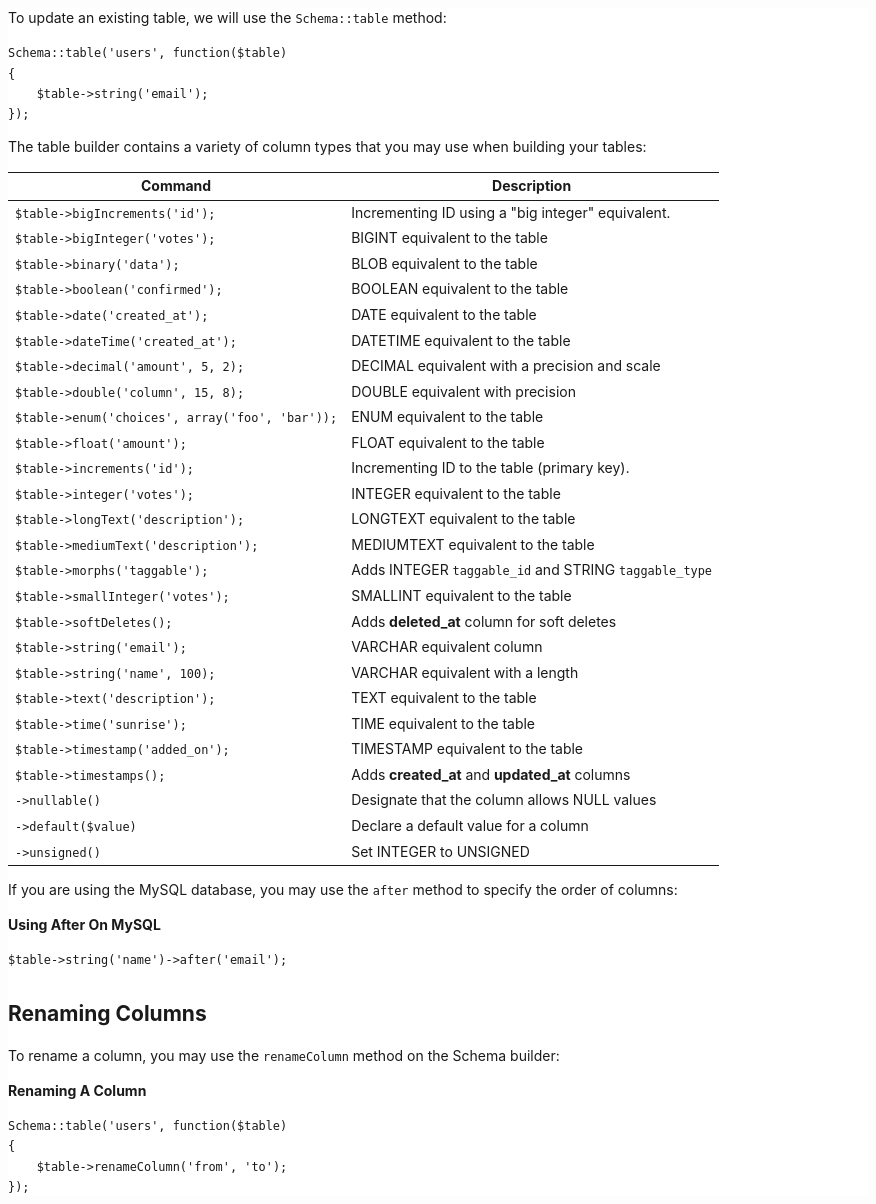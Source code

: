 To update an existing table, we will use the `Schema::table` method:

	Schema::table('users', function($table)
	{
		$table->string('email');
	});

The table builder contains a variety of column types that you may use when building your tables:

Command  | Description
------------- | -------------
`$table->bigIncrements('id');`  |  Incrementing ID using a "big integer" equivalent.
`$table->bigInteger('votes');`  |  BIGINT equivalent to the table
`$table->binary('data');`  |  BLOB equivalent to the table
`$table->boolean('confirmed');`  |  BOOLEAN equivalent to the table
`$table->date('created_at');`  |  DATE equivalent to the table
`$table->dateTime('created_at');`  |  DATETIME equivalent to the table
`$table->decimal('amount', 5, 2);`  |  DECIMAL equivalent with a precision and scale
`$table->double('column', 15, 8);`  |  DOUBLE equivalent with precision
`$table->enum('choices', array('foo', 'bar'));` | ENUM equivalent to the table
`$table->float('amount');`  |  FLOAT equivalent to the table
`$table->increments('id');`  |  Incrementing ID to the table (primary key).
`$table->integer('votes');`  |  INTEGER equivalent to the table
`$table->longText('description');`  |  LONGTEXT equivalent to the table
`$table->mediumText('description');`  |  MEDIUMTEXT equivalent to the table
`$table->morphs('taggable');`  |  Adds INTEGER `taggable_id` and STRING `taggable_type`
`$table->smallInteger('votes');`  |  SMALLINT equivalent to the table
`$table->softDeletes();`  |  Adds **deleted\_at** column for soft deletes
`$table->string('email');`  |  VARCHAR equivalent column
`$table->string('name', 100);`  |  VARCHAR equivalent with a length
`$table->text('description');`  |  TEXT equivalent to the table
`$table->time('sunrise');`  |  TIME equivalent to the table
`$table->timestamp('added_on');`  |  TIMESTAMP equivalent to the table
`$table->timestamps();`  |  Adds **created\_at** and **updated\_at** columns
`->nullable()`  |  Designate that the column allows NULL values
`->default($value)`  |  Declare a default value for a column
`->unsigned()`  |  Set INTEGER to UNSIGNED

If you are using the MySQL database, you may use the `after` method to specify the order of columns:

**Using After On MySQL**

	$table->string('name')->after('email');

<a name="renaming-columns"></a>
## Renaming Columns

To rename a column, you may use the `renameColumn` method on the Schema builder:

**Renaming A Column**

	Schema::table('users', function($table)
	{
		$table->renameColumn('from', 'to');
	});

